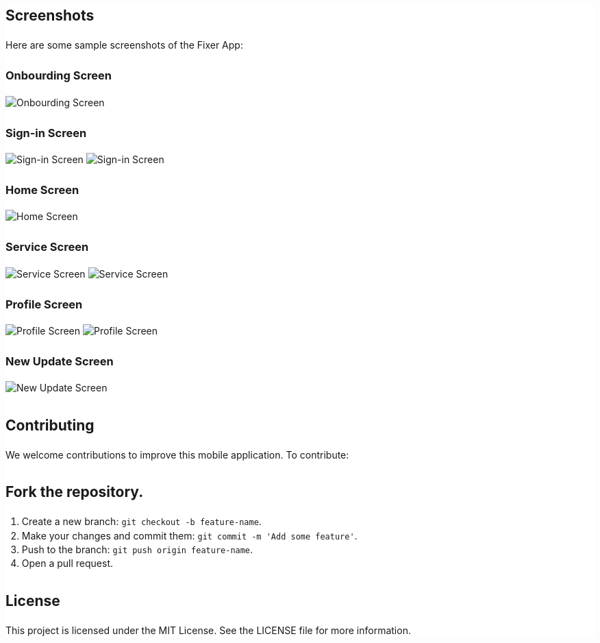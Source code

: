 ## Screenshots
Here are some sample screenshots of the Fixer App:

### Onbourding Screen
<img src="https://github.com/user-attachments/assets/fe70e012-36d6-4b03-bdf6-d1b37f91efde" alt="Onbourding Screen" width="300">

### Sign-in Screen
<img src="https://github.com/user-attachments/assets/c83798bc-643d-47f3-a6b2-a148513c0b73" alt="Sign-in Screen" width="300">
<img src="https://github.com/user-attachments/assets/4c44f747-b693-48d2-bf7b-c86b620398da" alt="Sign-in Screen" width="300">

### Home Screen
<img src="https://github.com/user-attachments/assets/6669baa9-e32f-4029-9597-7c65108ebc1b" alt="Home Screen" width="300">

### Service Screen
<img src="https://github.com/user-attachments/assets/83eb702c-6bc0-43c3-be42-7962f2db3945" alt="Service Screen" width="300">
<img src="https://github.com/user-attachments/assets/bce70b3d-c259-433b-816c-c42873b82c1e" alt="Service Screen" width="300">

### Profile Screen
<img src="https://github.com/user-attachments/assets/bd020ecc-f766-423f-9971-e4d753799087" alt="Profile Screen" width="300">
<img src="https://github.com/user-attachments/assets/93376890-f48a-4d86-8d2f-3e0164bc3dbf" alt="Profile Screen" width="300">

### New Update Screen
<img src="https://github.com/user-attachments/assets/97bd36d1-180c-4f7a-92e6-b1ac30819342" alt="New Update Screen" width="300">

## Contributing
We welcome contributions to improve this mobile application. To contribute:

## Fork the repository.
1. Create a new branch: ```git checkout -b feature-name```.
2. Make your changes and commit them: ```git commit -m 'Add some feature'```.
3. Push to the branch: ```git push origin feature-name```.
4. Open a pull request.
   
## License
This project is licensed under the MIT License. See the LICENSE file for more information.

